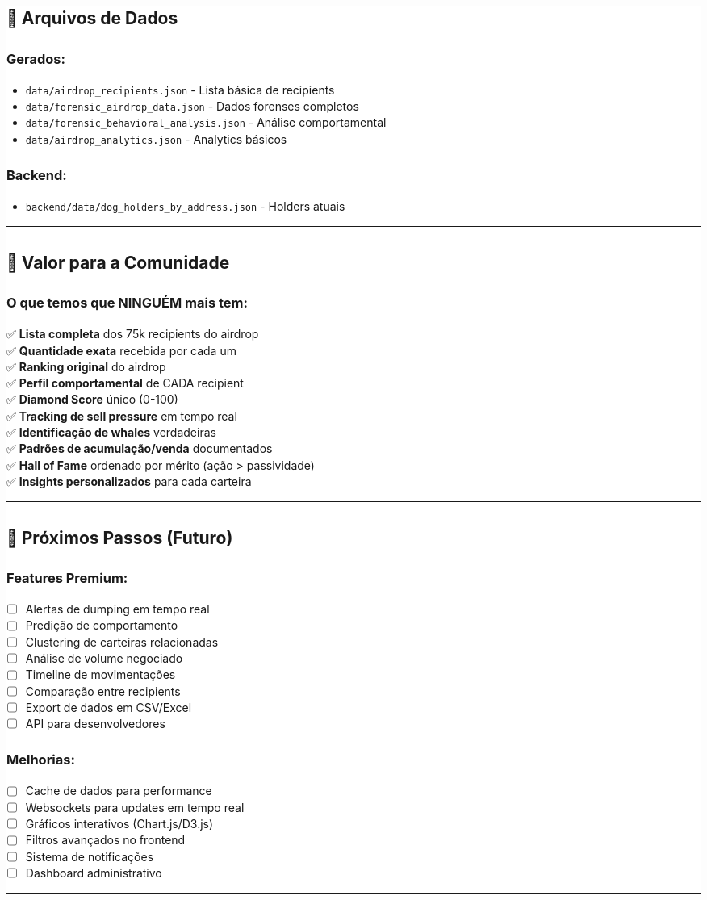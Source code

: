 
## 📁 Arquivos de Dados

### Gerados:
- `data/airdrop_recipients.json` - Lista básica de recipients
- `data/forensic_airdrop_data.json` - Dados forenses completos
- `data/forensic_behavioral_analysis.json` - Análise comportamental
- `data/airdrop_analytics.json` - Analytics básicos

### Backend:
- `backend/data/dog_holders_by_address.json` - Holders atuais

---

## 🎁 Valor para a Comunidade

### O que temos que NINGUÉM mais tem:

✅ **Lista completa** dos 75k recipients do airdrop  
✅ **Quantidade exata** recebida por cada um  
✅ **Ranking original** do airdrop  
✅ **Perfil comportamental** de CADA recipient  
✅ **Diamond Score** único (0-100)  
✅ **Tracking de sell pressure** em tempo real  
✅ **Identificação de whales** verdadeiras  
✅ **Padrões de acumulação/venda** documentados  
✅ **Hall of Fame** ordenado por mérito (ação > passividade)  
✅ **Insights personalizados** para cada carteira  

---

## 🔮 Próximos Passos (Futuro)

### Features Premium:
- [ ] Alertas de dumping em tempo real
- [ ] Predição de comportamento
- [ ] Clustering de carteiras relacionadas
- [ ] Análise de volume negociado
- [ ] Timeline de movimentações
- [ ] Comparação entre recipients
- [ ] Export de dados em CSV/Excel
- [ ] API para desenvolvedores

### Melhorias:
- [ ] Cache de dados para performance
- [ ] Websockets para updates em tempo real
- [ ] Gráficos interativos (Chart.js/D3.js)
- [ ] Filtros avançados no frontend
- [ ] Sistema de notificações
- [ ] Dashboard administrativo

---